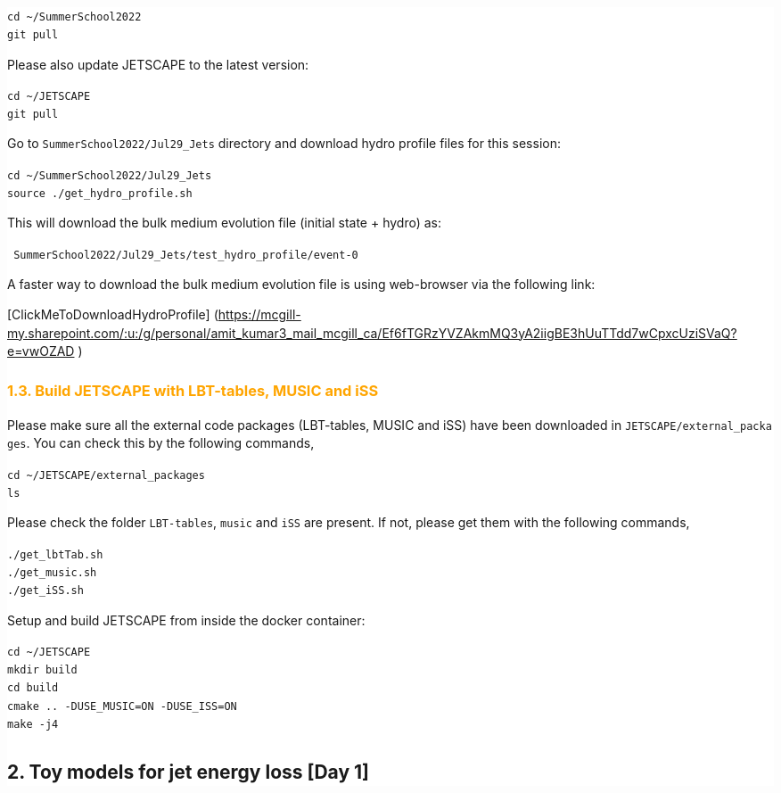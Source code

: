```
cd ~/SummerSchool2022
git pull
```
  
Please also update JETSCAPE to the latest version:

```
cd ~/JETSCAPE 
git pull
```

Go to `SummerSchool2022/Jul29_Jets` directory and download hydro profile files for this session:

```
cd ~/SummerSchool2022/Jul29_Jets
source ./get_hydro_profile.sh
```
This will download the bulk medium evolution file (initial state + hydro) as:
```
 SummerSchool2022/Jul29_Jets/test_hydro_profile/event-0
```

A faster way to download the bulk medium evolution file is using web-browser via the following link:

[ClickMeToDownloadHydroProfile] (https://mcgill-my.sharepoint.com/:u:/g/personal/amit_kumar3_mail_mcgill_ca/Ef6fTGRzYVZAkmMQ3yA2iigBE3hUuTTdd7wCpxcUziSVaQ?e=vwOZAD )



### <span style="color: orange; ">1.3. Build JETSCAPE with LBT-tables, MUSIC and iSS</span>

Please make sure all the external code packages (LBT-tables, MUSIC and iSS) have been
downloaded in `JETSCAPE/external_packages`. You can check this by the following commands,

```
cd ~/JETSCAPE/external_packages
ls
```

Please check the folder `LBT-tables`, `music` and `iSS` are present.
If not, please get them with the following commands,

```
./get_lbtTab.sh
./get_music.sh
./get_iSS.sh
```

Setup and build JETSCAPE from inside the docker container:

```
cd ~/JETSCAPE
mkdir build
cd build
cmake .. -DUSE_MUSIC=ON -DUSE_ISS=ON
make -j4
```
## <b>2. Toy models for jet energy loss [Day 1]</b>
